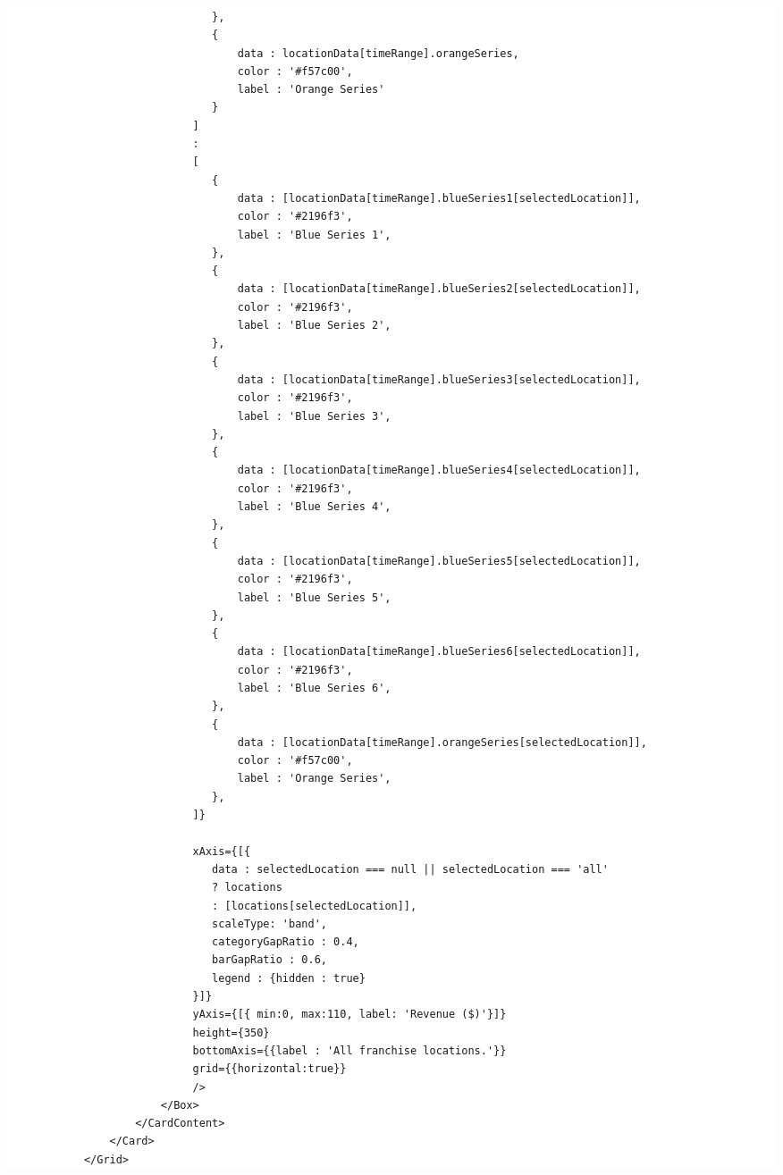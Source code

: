                                     },
                                    {
                                        data : locationData[timeRange].orangeSeries,
                                        color : '#f57c00',
                                        label : 'Orange Series'
                                    }
                                 ] 
                                 : 
                                 [
                                    {
                                        data : [locationData[timeRange].blueSeries1[selectedLocation]],
                                        color : '#2196f3',
                                        label : 'Blue Series 1',
                                    },
                                    {
                                        data : [locationData[timeRange].blueSeries2[selectedLocation]],
                                        color : '#2196f3',
                                        label : 'Blue Series 2',
                                    },
                                    {
                                        data : [locationData[timeRange].blueSeries3[selectedLocation]],
                                        color : '#2196f3',
                                        label : 'Blue Series 3',
                                    },
                                    {
                                        data : [locationData[timeRange].blueSeries4[selectedLocation]],
                                        color : '#2196f3',
                                        label : 'Blue Series 4',
                                    },
                                    {
                                        data : [locationData[timeRange].blueSeries5[selectedLocation]],
                                        color : '#2196f3',
                                        label : 'Blue Series 5',
                                    },
                                    {
                                        data : [locationData[timeRange].blueSeries6[selectedLocation]],
                                        color : '#2196f3',
                                        label : 'Blue Series 6',
                                    },
                                    {
                                        data : [locationData[timeRange].orangeSeries[selectedLocation]],
                                        color : '#f57c00',
                                        label : 'Orange Series',
                                    },
                                 ]}

                                 xAxis={[{
                                    data : selectedLocation === null || selectedLocation === 'all'
                                    ? locations
                                    : [locations[selectedLocation]],
                                    scaleType: 'band',
                                    categoryGapRatio : 0.4,
                                    barGapRatio : 0.6,
                                    legend : {hidden : true}
                                 }]}
                                 yAxis={[{ min:0, max:110, label: 'Revenue ($)'}]}
                                 height={350}
                                 bottomAxis={{label : 'All franchise locations.'}}
                                 grid={{horizontal:true}}
                                 />
                            </Box>
                        </CardContent>
                    </Card>
                </Grid>